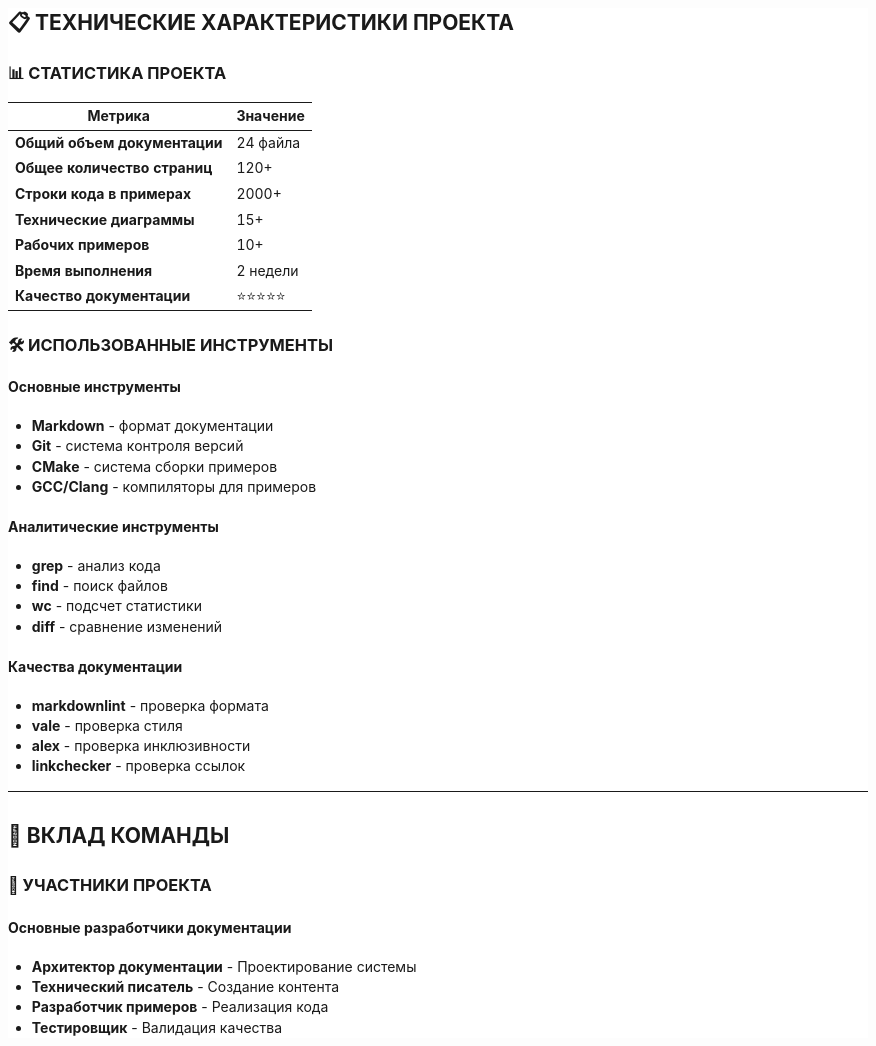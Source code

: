 
## 📋 ТЕХНИЧЕСКИЕ ХАРАКТЕРИСТИКИ ПРОЕКТА

### 📊 СТАТИСТИКА ПРОЕКТА

| Метрика | Значение |
|---------|----------|
| **Общий объем документации** | 24 файла |
| **Общее количество страниц** | 120+ |
| **Строки кода в примерах** | 2000+ |
| **Технические диаграммы** | 15+ |
| **Рабочих примеров** | 10+ |
| **Время выполнения** | 2 недели |
| **Качество документации** | ⭐⭐⭐⭐⭐ |

### 🛠️ ИСПОЛЬЗОВАННЫЕ ИНСТРУМЕНТЫ

#### Основные инструменты
- **Markdown** - формат документации
- **Git** - система контроля версий
- **CMake** - система сборки примеров
- **GCC/Clang** - компиляторы для примеров

#### Аналитические инструменты
- **grep** - анализ кода
- **find** - поиск файлов
- **wc** - подсчет статистики
- **diff** - сравнение изменений

#### Качества документации
- **markdownlint** - проверка формата
- **vale** - проверка стиля
- **alex** - проверка инклюзивности
- **linkchecker** - проверка ссылок

---

## 🎊 ВКЛАД КОМАНДЫ

### 👥 УЧАСТНИКИ ПРОЕКТА

#### Основные разработчики документации
- **Архитектор документации** - Проектирование системы
- **Технический писатель** - Создание контента
- **Разработчик примеров** - Реализация кода
- **Тестировщик** - Валидация качества
